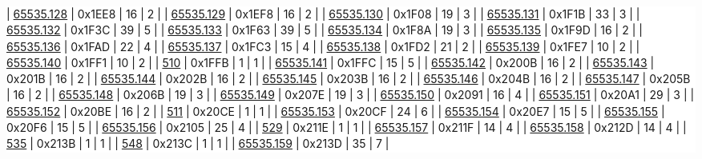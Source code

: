 | [65535.128](./65535.128.md) | 0x1EE8   |     16 |              2 |
| [65535.129](./65535.129.md) | 0x1EF8   |     16 |              2 |
| [65535.130](./65535.130.md) | 0x1F08   |     19 |              3 |
| [65535.131](./65535.131.md) | 0x1F1B   |     33 |              3 |
| [65535.132](./65535.132.md) | 0x1F3C   |     39 |              5 |
| [65535.133](./65535.133.md) | 0x1F63   |     39 |              5 |
| [65535.134](./65535.134.md) | 0x1F8A   |     19 |              3 |
| [65535.135](./65535.135.md) | 0x1F9D   |     16 |              2 |
| [65535.136](./65535.136.md) | 0x1FAD   |     22 |              4 |
| [65535.137](./65535.137.md) | 0x1FC3   |     15 |              4 |
| [65535.138](./65535.138.md) | 0x1FD2   |     21 |              2 |
| [65535.139](./65535.139.md) | 0x1FE7   |     10 |              2 |
| [65535.140](./65535.140.md) | 0x1FF1   |     10 |              2 |
| [510](./510.md)             | 0x1FFB   |      1 |              1 |
| [65535.141](./65535.141.md) | 0x1FFC   |     15 |              5 |
| [65535.142](./65535.142.md) | 0x200B   |     16 |              2 |
| [65535.143](./65535.143.md) | 0x201B   |     16 |              2 |
| [65535.144](./65535.144.md) | 0x202B   |     16 |              2 |
| [65535.145](./65535.145.md) | 0x203B   |     16 |              2 |
| [65535.146](./65535.146.md) | 0x204B   |     16 |              2 |
| [65535.147](./65535.147.md) | 0x205B   |     16 |              2 |
| [65535.148](./65535.148.md) | 0x206B   |     19 |              3 |
| [65535.149](./65535.149.md) | 0x207E   |     19 |              3 |
| [65535.150](./65535.150.md) | 0x2091   |     16 |              4 |
| [65535.151](./65535.151.md) | 0x20A1   |     29 |              3 |
| [65535.152](./65535.152.md) | 0x20BE   |     16 |              2 |
| [511](./511.md)             | 0x20CE   |      1 |              1 |
| [65535.153](./65535.153.md) | 0x20CF   |     24 |              6 |
| [65535.154](./65535.154.md) | 0x20E7   |     15 |              5 |
| [65535.155](./65535.155.md) | 0x20F6   |     15 |              5 |
| [65535.156](./65535.156.md) | 0x2105   |     25 |              4 |
| [529](./529.md)             | 0x211E   |      1 |              1 |
| [65535.157](./65535.157.md) | 0x211F   |     14 |              4 |
| [65535.158](./65535.158.md) | 0x212D   |     14 |              4 |
| [535](./535.md)             | 0x213B   |      1 |              1 |
| [548](./548.md)             | 0x213C   |      1 |              1 |
| [65535.159](./65535.159.md) | 0x213D   |     35 |              7 |
